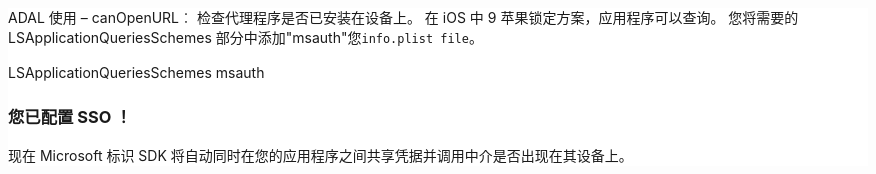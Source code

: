 ADAL 使用 – canOpenURL︰ 检查代理程序是否已安装在设备上。 在 iOS 中 9 苹果锁定方案，应用程序可以查询。 您将需要的 LSApplicationQueriesSchemes 部分中添加"msauth"您`info.plist file`。

<key>LSApplicationQueriesSchemes</key>
<array>
     <string>msauth</string>
</array>

### <a name="youve-configured-sso"></a>您已配置 SSO ！

现在 Microsoft 标识 SDK 将自动同时在您的应用程序之间共享凭据并调用中介是否出现在其设备上。
